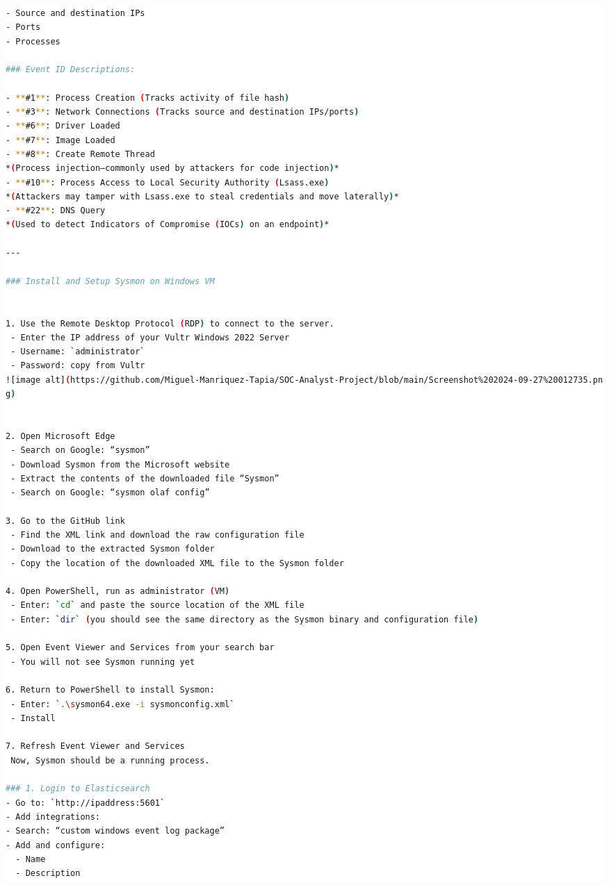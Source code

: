   ```bash
- Source and destination IPs
- Ports
- Processes

### Event ID Descriptions:

- **#1**: Process Creation (Tracks activity of file hash)
- **#3**: Network Connections (Tracks source and destination IPs/ports)
- **#6**: Driver Loaded
- **#7**: Image Loaded
- **#8**: Create Remote Thread  
  *(Process injection—commonly used by attackers for code injection)*
- **#10**: Process Access to Local Security Authority (Lsass.exe)  
  *(Attackers may tamper with Lsass.exe to steal credentials and move laterally)*
- **#22**: DNS Query  
  *(Used to detect Indicators of Compromise (IOCs) on an endpoint)*

---

### Install and Setup Sysmon on Windows VM


1. Use the Remote Desktop Protocol (RDP) to connect to the server.
   - Enter the IP address of your Vultr Windows 2022 Server
   - Username: `administrator`
   - Password: copy from Vultr
![image alt](https://github.com/Miguel-Manriquez-Tapia/SOC-Analyst-Project/blob/main/Screenshot%202024-09-27%20012735.png)


2. Open Microsoft Edge
   - Search on Google: “sysmon”
   - Download Sysmon from the Microsoft website
   - Extract the contents of the downloaded file “Sysmon”
   - Search on Google: “sysmon olaf config”

3. Go to the GitHub link
   - Find the XML link and download the raw configuration file
   - Download to the extracted Sysmon folder
   - Copy the location of the downloaded XML file to the Sysmon folder

4. Open PowerShell, run as administrator (VM)
   - Enter: `cd` and paste the source location of the XML file
   - Enter: `dir` (you should see the same directory as the Sysmon binary and configuration file)

5. Open Event Viewer and Services from your search bar
   - You will not see Sysmon running yet

6. Return to PowerShell to install Sysmon:
   - Enter: `.\sysmon64.exe -i sysmonconfig.xml`
   - Install

7. Refresh Event Viewer and Services  
   Now, Sysmon should be a running process.

### 1. Login to Elasticsearch
- Go to: `http://ipaddress:5601`
- Add integrations:
  - Search: “custom windows event log package”
  - Add and configure:
    - Name
    - Description

  ```